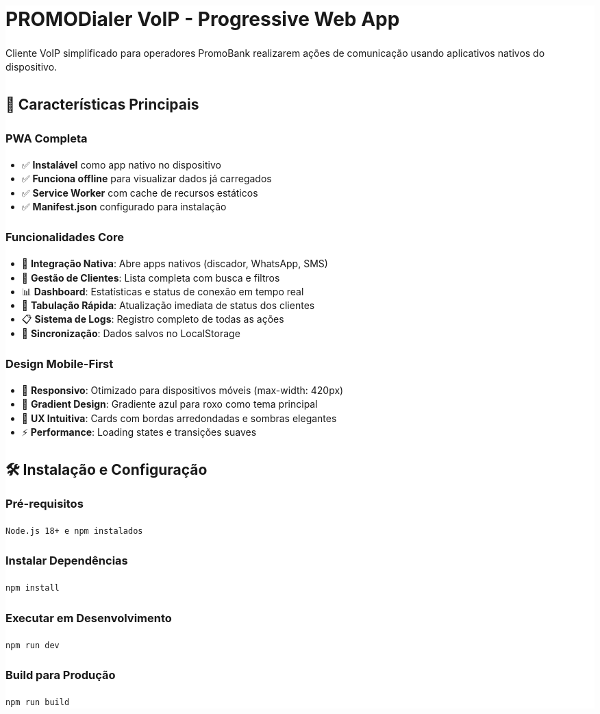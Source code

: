 # PROMODialer VoIP - Progressive Web App

Cliente VoIP simplificado para operadores PromoBank realizarem ações de comunicação usando aplicativos nativos do dispositivo.

## 🚀 Características Principais

### PWA Completa
- ✅ **Instalável** como app nativo no dispositivo
- ✅ **Funciona offline** para visualizar dados já carregados
- ✅ **Service Worker** com cache de recursos estáticos
- ✅ **Manifest.json** configurado para instalação

### Funcionalidades Core
- 📱 **Integração Nativa**: Abre apps nativos (discador, WhatsApp, SMS)
- 👥 **Gestão de Clientes**: Lista completa com busca e filtros
- 📊 **Dashboard**: Estatísticas e status de conexão em tempo real
- 📝 **Tabulação Rápida**: Atualização imediata de status dos clientes
- 📋 **Sistema de Logs**: Registro completo de todas as ações
- 🔄 **Sincronização**: Dados salvos no LocalStorage

### Design Mobile-First
- 📱 **Responsivo**: Otimizado para dispositivos móveis (max-width: 420px)
- 🎨 **Gradient Design**: Gradiente azul para roxo como tema principal
- 🎯 **UX Intuitiva**: Cards com bordas arredondadas e sombras elegantes
- ⚡ **Performance**: Loading states e transições suaves

## 🛠️ Instalação e Configuração

### Pré-requisitos
```bash
Node.js 18+ e npm instalados
```

### Instalar Dependências
```bash
npm install
```

### Executar em Desenvolvimento
```bash
npm run dev
```

### Build para Produção
```bash
npm run build
```
